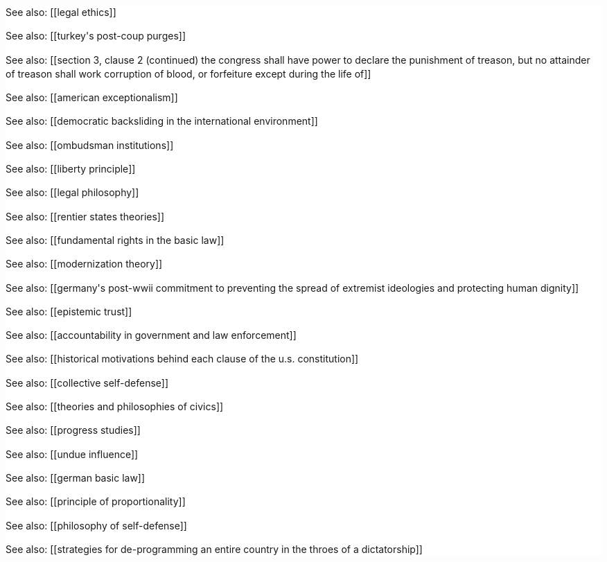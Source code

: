 See also: [[legal ethics]]


See also: [[turkey's post-coup purges]]


See also: [[section 3, clause 2 (continued) the congress shall have power to declare the punishment of treason, but no attainder of treason shall work corruption of blood, or forfeiture except during the life of]]


See also: [[american exceptionalism]]


See also: [[democratic backsliding in the international environment]]


See also: [[ombudsman institutions]]


See also: [[liberty principle]]


See also: [[legal philosophy]]


See also: [[rentier states theories]]


See also: [[fundamental rights in the basic law]]


See also: [[modernization theory]]


See also: [[germany's post-wwii commitment to preventing the spread of extremist ideologies and protecting human dignity]]


See also: [[epistemic trust]]


See also: [[accountability in government and law enforcement]]


See also: [[historical motivations behind each clause of the u.s. constitution]]


See also: [[collective self-defense]]


See also: [[theories and philosophies of civics]]


See also: [[progress studies]]


See also: [[undue influence]]


See also: [[german basic law]]


See also: [[principle of proportionality]]


See also: [[philosophy of self-defense]]


See also: [[strategies for de-programming an entire country in the throes of a dictatorship]]